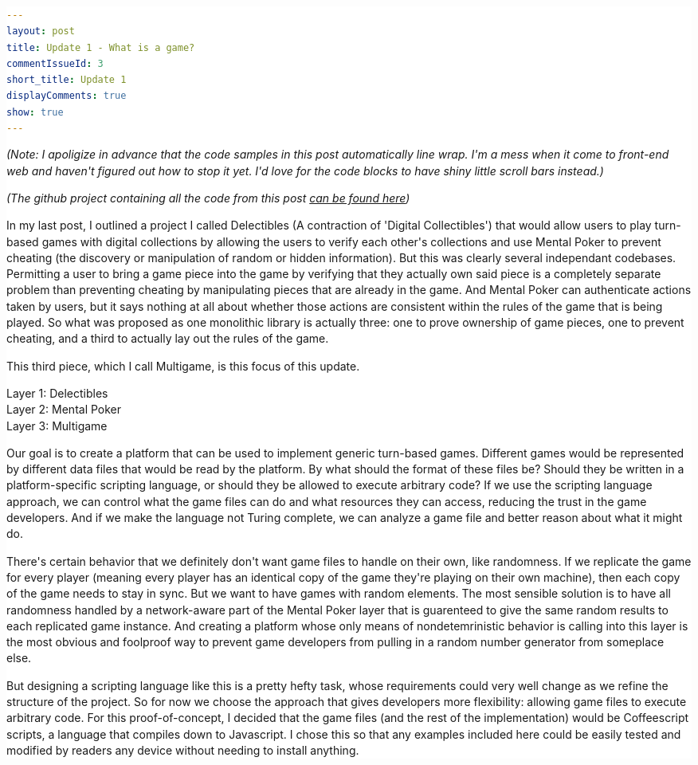 ```yaml
---
layout: post
title: Update 1 - What is a game?
commentIssueId: 3
short_title: Update 1
displayComments: true
show: true
---
```


*(Note: I apoligize in advance that the code samples in this post automatically line wrap. I'm a mess when it come to front-end web and haven't figured out how to stop it yet. I'd love for the code blocks to have shiny little scroll bars instead.)*

*(The github project containing all the code from this post [can be found here](https://github.com/nicktobey/multigame))*

In my last post, I outlined a project I called Delectibles (A contraction of 'Digital Collectibles') that would allow users to play turn-based games with digital collections by allowing the users to verify each other's collections and use Mental Poker to prevent cheating (the discovery or manipulation of random or hidden information). But this was clearly several independant codebases. Permitting a user to bring a game piece into the game by verifying that they actually own said piece is a completely separate problem than preventing cheating by manipulating pieces that are already in the game. And Mental Poker can authenticate actions taken by users, but it says nothing at all about whether those actions are consistent within the rules of the game that is being played. So what was proposed as one monolithic library is actually three: one to prove ownership of game pieces, one to prevent cheating, and a third to actually lay out the rules of the game.

This third piece, which I call Multigame, is this focus of this update.

Layer 1: Delectibles  
Layer 2: Mental Poker  
Layer 3: Multigame  

Our goal is to create a platform that can be used to implement generic turn-based games. Different games would be represented by different data files that would be read by the platform. By what should the format of these files be? Should they be written in a platform-specific scripting language, or should they be allowed to execute arbitrary code? If we use the scripting language approach, we can control what the game files can do and what resources they can access, reducing the trust in the game developers. And if we make the language not Turing complete, we can analyze a game file and better reason about what it might do.

There's certain behavior that we definitely don't want game files to handle on their own, like randomness. If we replicate the game for every player (meaning every player has an identical copy of the game they're playing on their own machine), then each copy of the game needs to stay in sync. But we want to have games with random elements. The most sensible solution is to have all randomness handled by a network-aware part of the Mental Poker layer that is guarenteed to give the same random results to each replicated game instance. And creating a platform whose only means of nondetemrinistic behavior is calling into this layer is the most obvious and foolproof way to prevent game developers from pulling in a random number generator from someplace else.

But designing a scripting language like this is a pretty hefty task, whose requirements could very well change as we refine the structure of the project. So for now we choose the approach that gives developers more flexibility: allowing game files to execute arbitrary code. For this proof-of-concept, I decided that the game files (and the rest of the implementation) would be Coffeescript scripts, a language that compiles down to Javascript. I chose this so that any examples included here could be easily tested and modified by readers any device without needing to install anything.
